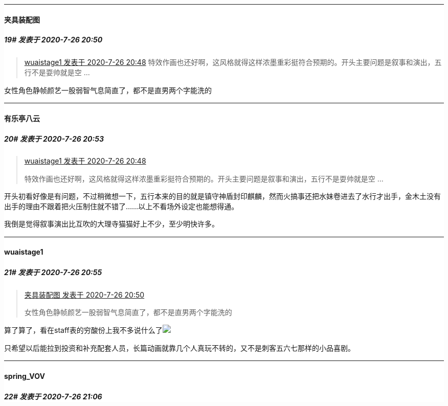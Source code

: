 
*****

####  夹具装配图  
##### 19#       发表于 2020-7-26 20:50



<blockquote><a href="httphttps://bbs.saraba1st.com/2b/forum.php?mod=redirect&amp;goto=findpost&amp;pid=48222564&amp;ptid=1951346" target="_blank">wuaistage1 发表于 2020-7-26 20:48</a>
特效作画也还好啊，这风格就得这样浓墨重彩挺符合预期的。开头主要问题是叙事和演出，五行不是耍帅就是空 ...</blockquote>
女性角色静帧颜艺一股弱智气息简直了，都不是直男两个字能洗的







*****

####  有乐亭八云  
##### 20#       发表于 2020-7-26 20:53



<blockquote><a href="httphttps://bbs.saraba1st.com/2b/forum.php?mod=redirect&amp;goto=findpost&amp;pid=48222564&amp;ptid=1951346" target="_blank">wuaistage1 发表于 2020-7-26 20:48</a>

特效作画也还好啊，这风格就得这样浓墨重彩挺符合预期的。开头主要问题是叙事和演出，五行不是耍帅就是空 ...</blockquote>
开头初看好像是有问题，不过稍微想一下，五行本来的目的就是镇守神盾封印麒麟，然而火搞事还把水妹卷进去了水行才出手，金木土没有出手的理由不跟着把火压制住就不错了……以上不看场外设定也能想得通。

我倒是觉得叙事演出比互吹的大理寺猫猫好上不少，至少明快许多。







*****

####  wuaistage1  
##### 21#       发表于 2020-7-26 20:55



<blockquote><a href="httphttps://bbs.saraba1st.com/2b/forum.php?mod=redirect&amp;goto=findpost&amp;pid=48222586&amp;ptid=1951346" target="_blank">夹具装配图 发表于 2020-7-26 20:50</a>

女性角色静帧颜艺一股弱智气息简直了，都不是直男两个字能洗的</blockquote>
算了算了，看在staff表的穷酸份上我不多说什么了<img src="https://static.saraba1st.com/image/smiley/face2017/068.png" referrerpolicy="no-referrer">



只希望以后能拉到投资和补充配套人员，长篇动画就靠几个人真玩不转的，又不是刺客五六七那样的小品喜剧。







*****

####  spring_VOV  
##### 22#       发表于 2020-7-26 21:06
